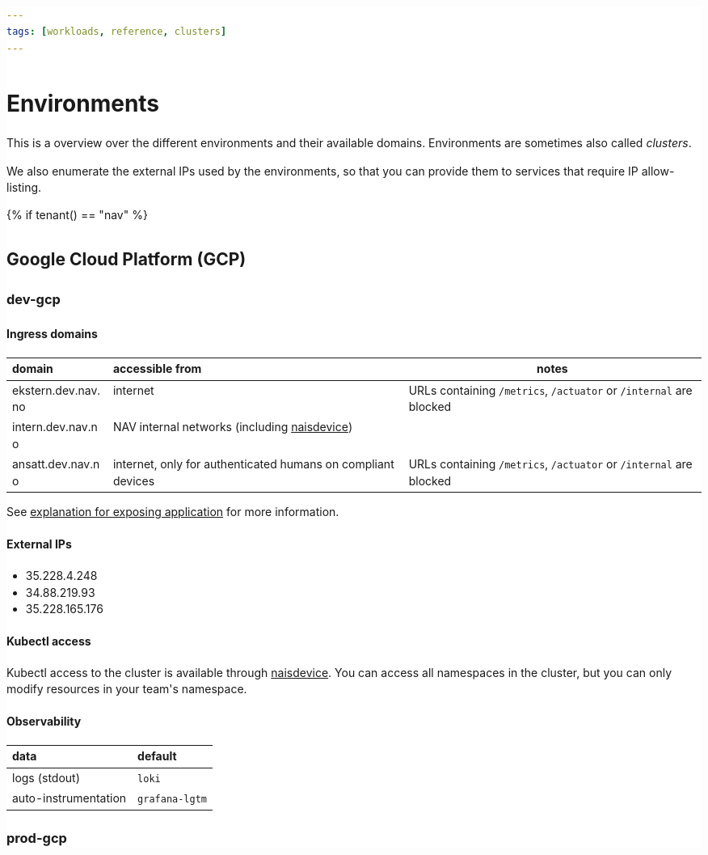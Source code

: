 ```yaml
---
tags: [workloads, reference, clusters]
---
```


# Environments

This is a overview over the different environments and their available domains.
Environments are sometimes also called _clusters_.

We also enumerate the external IPs used by the environments, so that you can provide them to services that require IP allow-listing.

{% if tenant() == "nav" %}
## Google Cloud Platform (GCP)

### dev-gcp

#### Ingress domains

| domain             | accessible from                                              | notes                                                              |
| :----------------- | :----------------------------------------------------------- | ------------------------------------------------------------------ |
| ekstern.dev.nav.no | internet                                                     | URLs containing `/metrics`, `/actuator` or `/internal` are blocked |
| intern.dev.nav.no  | NAV internal networks (including [naisdevice])               |                                                                    |
| ansatt.dev.nav.no  | internet, only for authenticated humans on compliant devices | URLs containing `/metrics`, `/actuator` or `/internal` are blocked |

See [explanation for exposing application][expose-app] for more information.

#### External IPs

- 35.228.4.248
- 34.88.219.93
- 35.228.165.176

#### Kubectl access

Kubectl access to the cluster is available through [naisdevice](../../operate/naisdevice/README.md). You can access all namespaces in the cluster, but you can only modify resources in your team's namespace.

#### Observability

| data                 | default        |
| :------------------- | :------------- |
| logs (stdout)        | `loki`         |
| auto-instrumentation | `grafana-lgtm` |

### prod-gcp


[on-prem]: ../explanations/migrating-to-gcp.md#how-do-i-reach-an-application-found-on-premises-from-my-application-in-gcp
[naisdevice]: ../../operate/naisdevice/README.md
[naisdevice-jita]: ../../operate/naisdevice/explanations/jita.md
[expose-app]: ../../workloads/application/explanations/expose.md